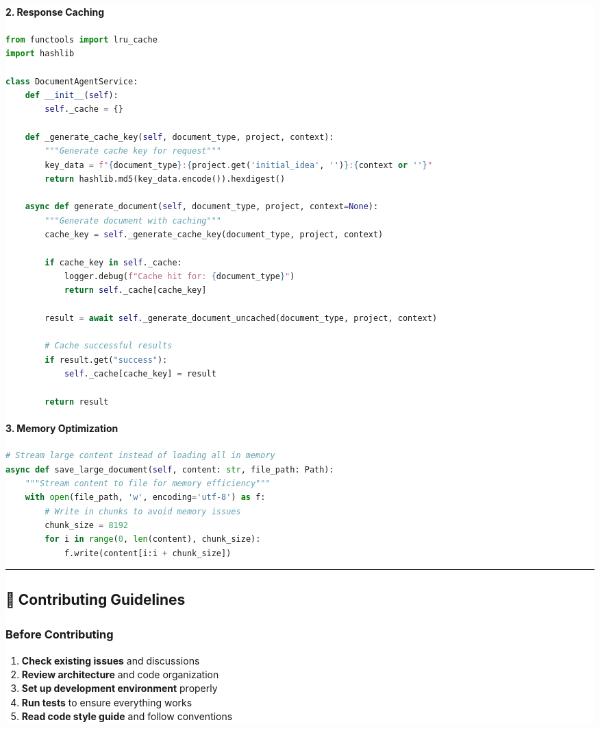 #### **2. Response Caching**
```python
from functools import lru_cache
import hashlib

class DocumentAgentService:
    def __init__(self):
        self._cache = {}
    
    def _generate_cache_key(self, document_type, project, context):
        """Generate cache key for request"""
        key_data = f"{document_type}:{project.get('initial_idea', '')}:{context or ''}"
        return hashlib.md5(key_data.encode()).hexdigest()
    
    async def generate_document(self, document_type, project, context=None):
        """Generate document with caching"""
        cache_key = self._generate_cache_key(document_type, project, context)
        
        if cache_key in self._cache:
            logger.debug(f"Cache hit for: {document_type}")
            return self._cache[cache_key]
        
        result = await self._generate_document_uncached(document_type, project, context)
        
        # Cache successful results
        if result.get("success"):
            self._cache[cache_key] = result
            
        return result
```

#### **3. Memory Optimization**
```python
# Stream large content instead of loading all in memory
async def save_large_document(self, content: str, file_path: Path):
    """Stream content to file for memory efficiency"""
    with open(file_path, 'w', encoding='utf-8') as f:
        # Write in chunks to avoid memory issues
        chunk_size = 8192
        for i in range(0, len(content), chunk_size):
            f.write(content[i:i + chunk_size])
```

---

## 🤝 Contributing Guidelines

### **Before Contributing**

1. **Check existing issues** and discussions
2. **Review architecture** and code organization
3. **Set up development environment** properly
4. **Run tests** to ensure everything works
5. **Read code style guide** and follow conventions
